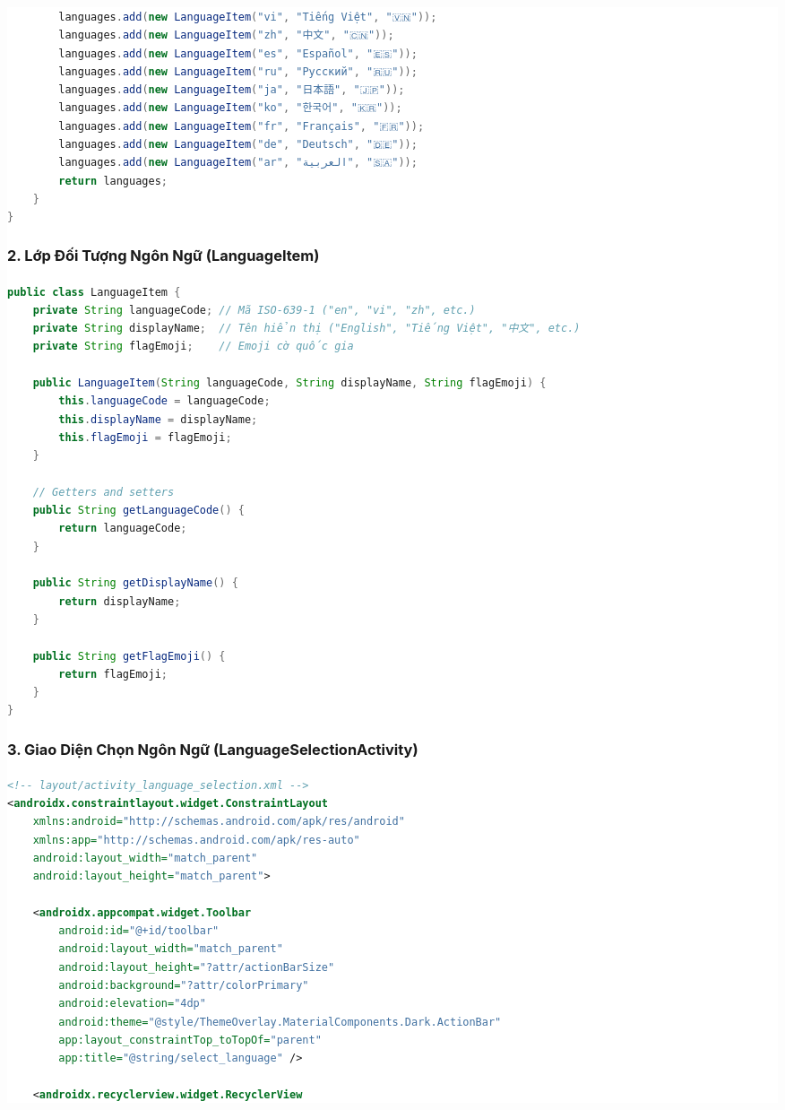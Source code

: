 ```java
        languages.add(new LanguageItem("vi", "Tiếng Việt", "🇻🇳"));
        languages.add(new LanguageItem("zh", "中文", "🇨🇳"));
        languages.add(new LanguageItem("es", "Español", "🇪🇸"));
        languages.add(new LanguageItem("ru", "Русский", "🇷🇺"));
        languages.add(new LanguageItem("ja", "日本語", "🇯🇵"));
        languages.add(new LanguageItem("ko", "한국어", "🇰🇷"));
        languages.add(new LanguageItem("fr", "Français", "🇫🇷"));
        languages.add(new LanguageItem("de", "Deutsch", "🇩🇪"));
        languages.add(new LanguageItem("ar", "العربية", "🇸🇦"));
        return languages;
    }
}
```

### 2. Lớp Đối Tượng Ngôn Ngữ (LanguageItem)

```java
public class LanguageItem {
    private String languageCode; // Mã ISO-639-1 ("en", "vi", "zh", etc.)
    private String displayName;  // Tên hiển thị ("English", "Tiếng Việt", "中文", etc.)
    private String flagEmoji;    // Emoji cờ quốc gia

    public LanguageItem(String languageCode, String displayName, String flagEmoji) {
        this.languageCode = languageCode;
        this.displayName = displayName;
        this.flagEmoji = flagEmoji;
    }

    // Getters and setters
    public String getLanguageCode() {
        return languageCode;
    }

    public String getDisplayName() {
        return displayName;
    }

    public String getFlagEmoji() {
        return flagEmoji;
    }
}
```

### 3. Giao Diện Chọn Ngôn Ngữ (LanguageSelectionActivity)

```xml
<!-- layout/activity_language_selection.xml -->
<androidx.constraintlayout.widget.ConstraintLayout
    xmlns:android="http://schemas.android.com/apk/res/android"
    xmlns:app="http://schemas.android.com/apk/res-auto"
    android:layout_width="match_parent"
    android:layout_height="match_parent">

    <androidx.appcompat.widget.Toolbar
        android:id="@+id/toolbar"
        android:layout_width="match_parent"
        android:layout_height="?attr/actionBarSize"
        android:background="?attr/colorPrimary"
        android:elevation="4dp"
        android:theme="@style/ThemeOverlay.MaterialComponents.Dark.ActionBar"
        app:layout_constraintTop_toTopOf="parent"
        app:title="@string/select_language" />

    <androidx.recyclerview.widget.RecyclerView
```